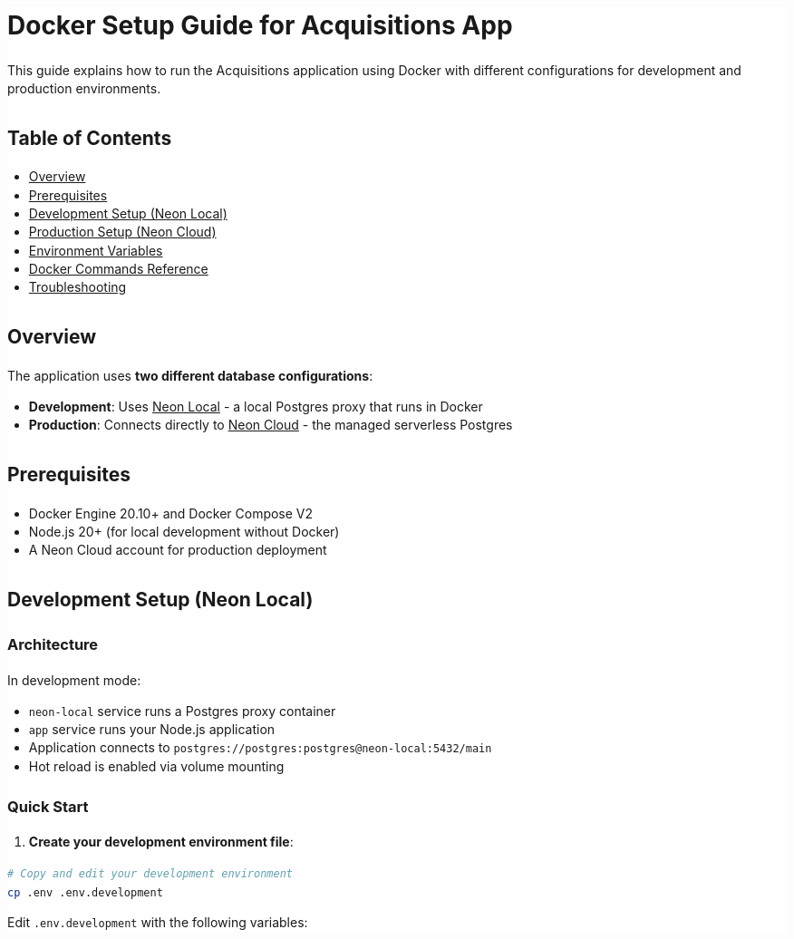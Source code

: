 # Docker Setup Guide for Acquisitions App

This guide explains how to run the Acquisitions application using Docker with different configurations for development and production environments.

## Table of Contents

- [Overview](#overview)
- [Prerequisites](#prerequisites)
- [Development Setup (Neon Local)](#development-setup-neon-local)
- [Production Setup (Neon Cloud)](#production-setup-neon-cloud)
- [Environment Variables](#environment-variables)
- [Docker Commands Reference](#docker-commands-reference)
- [Troubleshooting](#troubleshooting)

## Overview

The application uses **two different database configurations**:

- **Development**: Uses [Neon Local](https://neon.tech/docs/local/neon-local) - a local Postgres proxy that runs in Docker
- **Production**: Connects directly to [Neon Cloud](https://neon.tech) - the managed serverless Postgres

## Prerequisites

- Docker Engine 20.10+ and Docker Compose V2
- Node.js 20+ (for local development without Docker)
- A Neon Cloud account for production deployment

## Development Setup (Neon Local)

### Architecture

In development mode:
- `neon-local` service runs a Postgres proxy container
- `app` service runs your Node.js application
- Application connects to `postgres://postgres:postgres@neon-local:5432/main`
- Hot reload is enabled via volume mounting

### Quick Start

1. **Create your development environment file**:

```bash
# Copy and edit your development environment
cp .env .env.development
```

Edit `.env.development` with the following variables:
